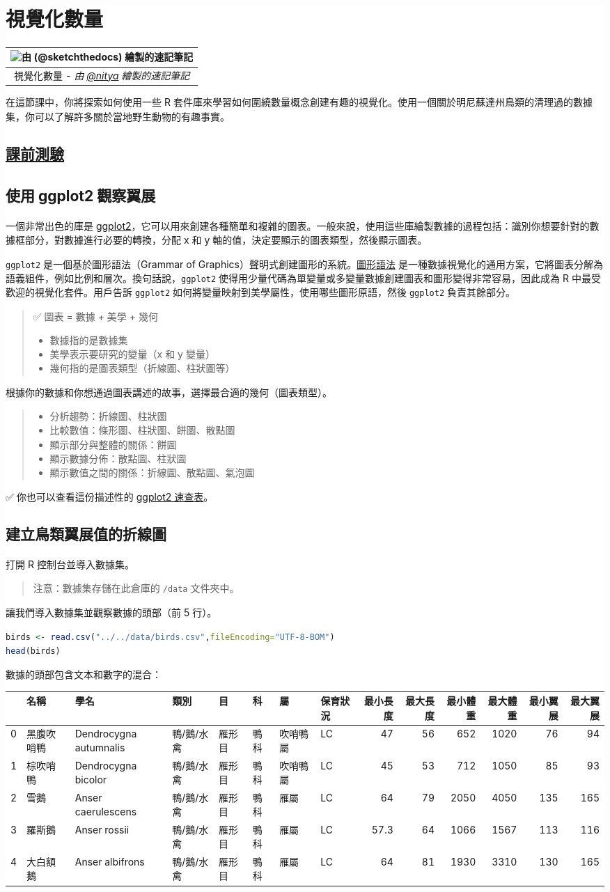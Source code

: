 
# 視覺化數量
|![由 [(@sketchthedocs)](https://sketchthedocs.dev) 繪製的速記筆記](https://github.com/microsoft/Data-Science-For-Beginners/blob/main/sketchnotes/09-Visualizing-Quantities.png)|
|:---:|
| 視覺化數量 - _由 [@nitya](https://twitter.com/nitya) 繪製的速記筆記_ |

在這節課中，你將探索如何使用一些 R 套件庫來學習如何圍繞數量概念創建有趣的視覺化。使用一個關於明尼蘇達州鳥類的清理過的數據集，你可以了解許多關於當地野生動物的有趣事實。
## [課前測驗](https://purple-hill-04aebfb03.1.azurestaticapps.net/quiz/16)

## 使用 ggplot2 觀察翼展
一個非常出色的庫是 [ggplot2](https://cran.r-project.org/web/packages/ggplot2/index.html)，它可以用來創建各種簡單和複雜的圖表。一般來說，使用這些庫繪製數據的過程包括：識別你想要針對的數據框部分，對數據進行必要的轉換，分配 x 和 y 軸的值，決定要顯示的圖表類型，然後顯示圖表。

`ggplot2` 是一個基於圖形語法（Grammar of Graphics）聲明式創建圖形的系統。[圖形語法](https://en.wikipedia.org/wiki/Ggplot2) 是一種數據視覺化的通用方案，它將圖表分解為語義組件，例如比例和層次。換句話說，`ggplot2` 使得用少量代碼為單變量或多變量數據創建圖表和圖形變得非常容易，因此成為 R 中最受歡迎的視覺化套件。用戶告訴 `ggplot2` 如何將變量映射到美學屬性，使用哪些圖形原語，然後 `ggplot2` 負責其餘部分。

> ✅ 圖表 = 數據 + 美學 + 幾何
> - 數據指的是數據集
> - 美學表示要研究的變量（x 和 y 變量）
> - 幾何指的是圖表類型（折線圖、柱狀圖等）

根據你的數據和你想通過圖表講述的故事，選擇最合適的幾何（圖表類型）。

> - 分析趨勢：折線圖、柱狀圖
> - 比較數值：條形圖、柱狀圖、餅圖、散點圖
> - 顯示部分與整體的關係：餅圖
> - 顯示數據分佈：散點圖、柱狀圖
> - 顯示數值之間的關係：折線圖、散點圖、氣泡圖

✅ 你也可以查看這份描述性的 [ggplot2 速查表](https://nyu-cdsc.github.io/learningr/assets/data-visualization-2.1.pdf)。

## 建立鳥類翼展值的折線圖

打開 R 控制台並導入數據集。
> 注意：數據集存儲在此倉庫的 `/data` 文件夾中。

讓我們導入數據集並觀察數據的頭部（前 5 行）。

```r
birds <- read.csv("../../data/birds.csv",fileEncoding="UTF-8-BOM")
head(birds)
```
數據的頭部包含文本和數字的混合：

|      | 名稱                         | 學名                   | 類別                  | 目          | 科       | 屬         | 保育狀況             | 最小長度 | 最大長度 | 最小體重   | 最大體重   | 最小翼展   | 最大翼展   |
| ---: | :--------------------------- | :--------------------- | :-------------------- | :----------- | :------- | :---------- | :----------------- | --------: | --------: | ----------: | ----------: | ----------: | ----------: |
|    0 | 黑腹吹哨鴨                   | Dendrocygna autumnalis | 鴨/鵝/水禽            | 雁形目       | 鴨科     | 吹哨鴨屬   | LC                 |        47 |        56 |         652 |        1020 |          76 |          94 |
|    1 | 棕吹哨鴨                     | Dendrocygna bicolor    | 鴨/鵝/水禽            | 雁形目       | 鴨科     | 吹哨鴨屬   | LC                 |        45 |        53 |         712 |        1050 |          85 |          93 |
|    2 | 雪鵝                         | Anser caerulescens     | 鴨/鵝/水禽            | 雁形目       | 鴨科     | 雁屬       | LC                 |        64 |        79 |        2050 |        4050 |         135 |         165 |
|    3 | 羅斯鵝                       | Anser rossii           | 鴨/鵝/水禽            | 雁形目       | 鴨科     | 雁屬       | LC                 |      57.3 |        64 |        1066 |        1567 |         113 |         116 |
|    4 | 大白額鵝                     | Anser albifrons        | 鴨/鵝/水禽            | 雁形目       | 鴨科     | 雁屬       | LC                 |        64 |        81 |        1930 |        3310 |         130 |         165 |
